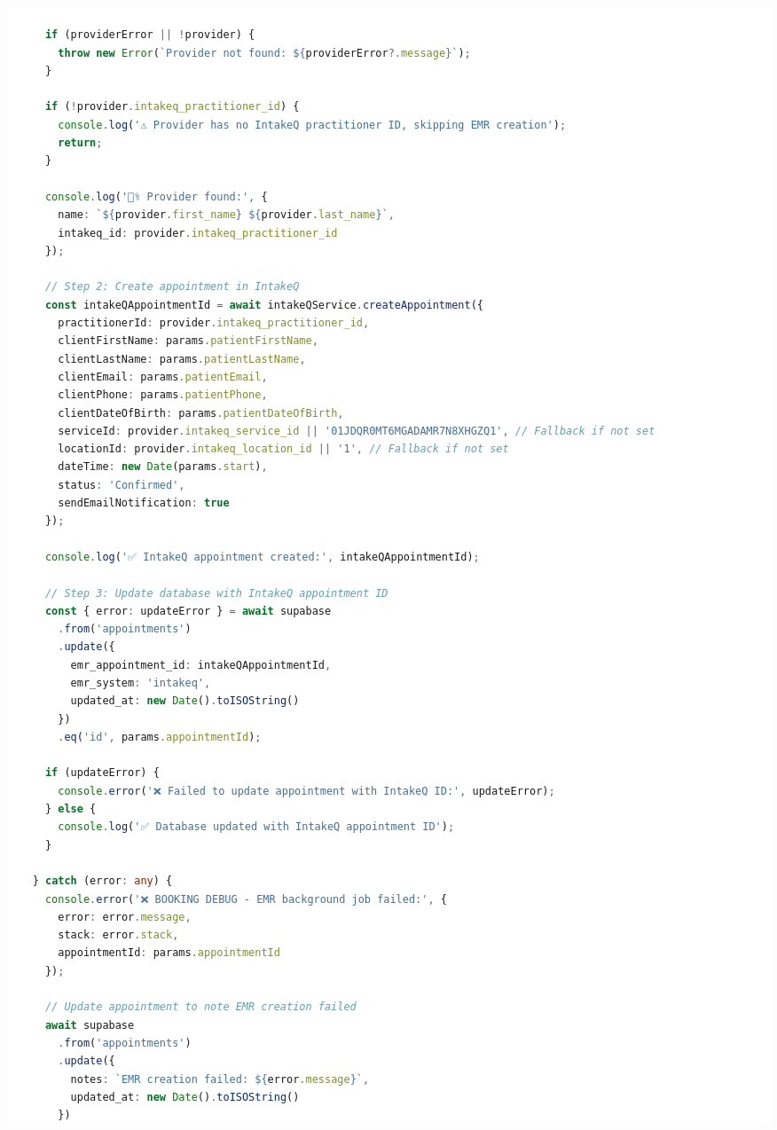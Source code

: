 ```typescript

      if (providerError || !provider) {
        throw new Error(`Provider not found: ${providerError?.message}`);
      }

      if (!provider.intakeq_practitioner_id) {
        console.log('⚠️ Provider has no IntakeQ practitioner ID, skipping EMR creation');
        return;
      }

      console.log('👨‍⚕️ Provider found:', {
        name: `${provider.first_name} ${provider.last_name}`,
        intakeq_id: provider.intakeq_practitioner_id
      });

      // Step 2: Create appointment in IntakeQ
      const intakeQAppointmentId = await intakeQService.createAppointment({
        practitionerId: provider.intakeq_practitioner_id,
        clientFirstName: params.patientFirstName,
        clientLastName: params.patientLastName,
        clientEmail: params.patientEmail,
        clientPhone: params.patientPhone,
        clientDateOfBirth: params.patientDateOfBirth,
        serviceId: provider.intakeq_service_id || '01JDQR0MT6MGADAMR7N8XHGZQ1', // Fallback if not set
        locationId: provider.intakeq_location_id || '1', // Fallback if not set
        dateTime: new Date(params.start),
        status: 'Confirmed',
        sendEmailNotification: true
      });

      console.log('✅ IntakeQ appointment created:', intakeQAppointmentId);

      // Step 3: Update database with IntakeQ appointment ID
      const { error: updateError } = await supabase
        .from('appointments')
        .update({ 
          emr_appointment_id: intakeQAppointmentId,
          emr_system: 'intakeq',
          updated_at: new Date().toISOString()
        })
        .eq('id', params.appointmentId);

      if (updateError) {
        console.error('❌ Failed to update appointment with IntakeQ ID:', updateError);
      } else {
        console.log('✅ Database updated with IntakeQ appointment ID');
      }

    } catch (error: any) {
      console.error('❌ BOOKING DEBUG - EMR background job failed:', {
        error: error.message,
        stack: error.stack,
        appointmentId: params.appointmentId
      });
      
      // Update appointment to note EMR creation failed
      await supabase
        .from('appointments')
        .update({
          notes: `EMR creation failed: ${error.message}`,
          updated_at: new Date().toISOString()
        })
```